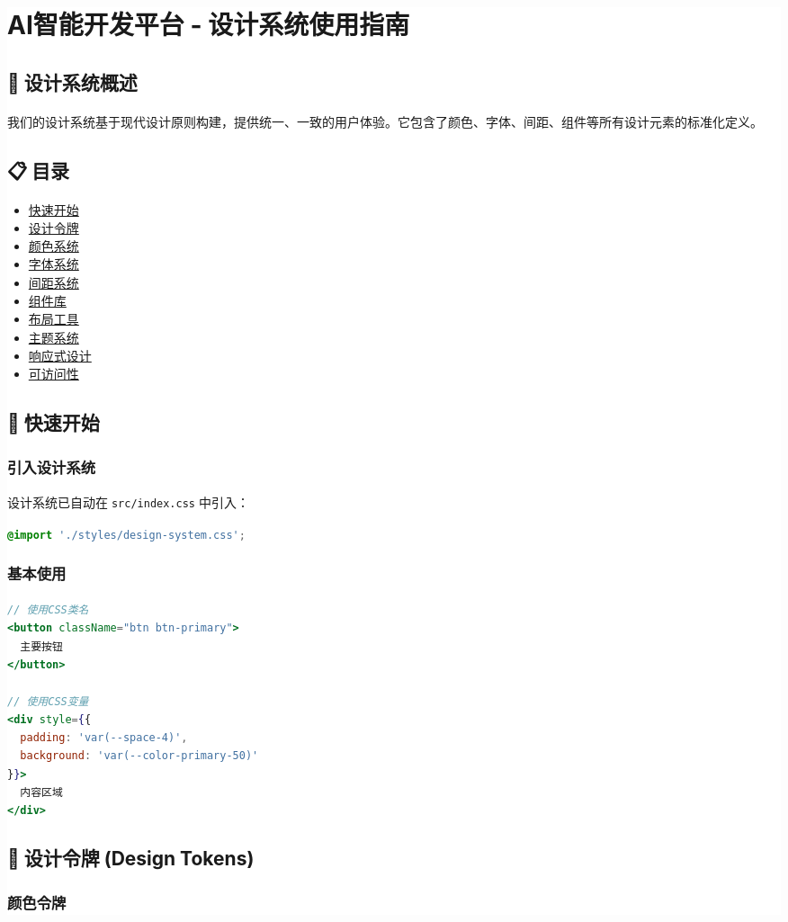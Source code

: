 # AI智能开发平台 - 设计系统使用指南

## 🎨 设计系统概述

我们的设计系统基于现代设计原则构建，提供统一、一致的用户体验。它包含了颜色、字体、间距、组件等所有设计元素的标准化定义。

## 📋 目录

- [快速开始](#快速开始)
- [设计令牌](#设计令牌)
- [颜色系统](#颜色系统)
- [字体系统](#字体系统)
- [间距系统](#间距系统)
- [组件库](#组件库)
- [布局工具](#布局工具)
- [主题系统](#主题系统)
- [响应式设计](#响应式设计)
- [可访问性](#可访问性)

## 🚀 快速开始

### 引入设计系统

设计系统已自动在 `src/index.css` 中引入：

```css
@import './styles/design-system.css';
```

### 基本使用

```jsx
// 使用CSS类名
<button className="btn btn-primary">
  主要按钮
</button>

// 使用CSS变量
<div style={{ 
  padding: 'var(--space-4)', 
  background: 'var(--color-primary-50)' 
}}>
  内容区域
</div>
```

## 🎨 设计令牌 (Design Tokens)

### 颜色令牌
